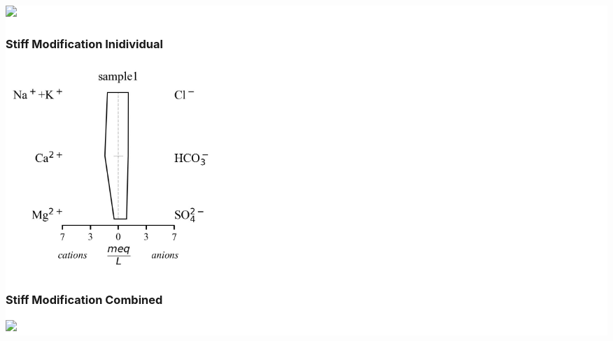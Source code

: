 <img src="http://m.qpic.cn/psc?/V5428EvQ2PMkSA3NWIHm4Ak3hg45PLib/TmEUgtj9EK6.7V8ajmQrEJ0QBoQ3kzaRJmIjLTV2iGzJ1f88h7s7cZxWBVMD45bHVTWxXGhucZBhj7Ug7nTwNJTm53CIaNHFVO4HUOmHL6w!/b&bo=ZgTAAwAAAAABF5E!&rf=viewer_4" width="300"/>

### Stiff Modification Inidividual
<img src="mod_images/Stiff Diagram mod_sample1.jpg" width="300"/>

### Stiff Modification Combined
<img src="mod_images/Durov diagram mod_combined.jpg" width="300"/>
